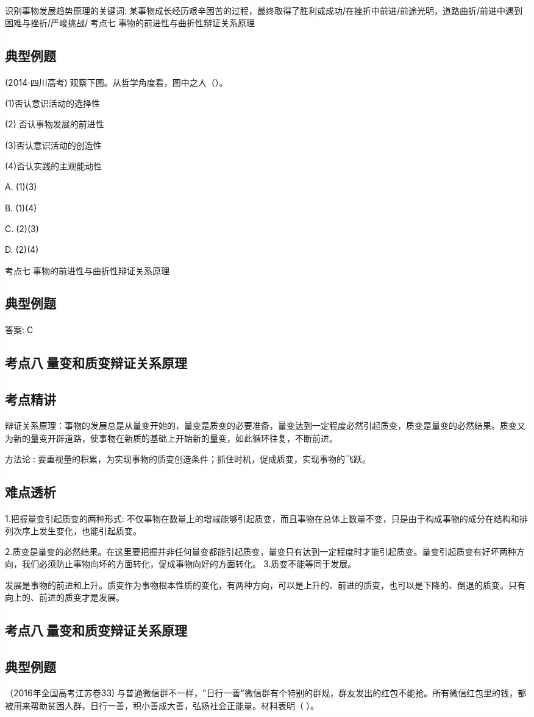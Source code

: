 识别事物发展趋势原理的关键词: 某事物成长经历艰辛困苦的过程，最终取得了胜利或成功/在挫折中前进/前途光明，道路曲折/前进中遇到困难与挫折/严峻挑战/
考点七 事物的前进性与曲折性辩证关系原理

## 典型例题

(2014$\cdot$四川高考) 观察下图。从哲学角度看，图中之人（）。

(1)否认意识活动的选择性

(2) 否认事物发展的前进性

(3)否认意识活动的创造性

(4)否认实践的主观能动性

A. (1)(3)

B. (1)(4)

C. (2)(3)

D. (2)(4)


考点七 事物的前进性与曲折性辩证关系原理

## 典型例题

答案: C

## 考点八 量变和质变辩证关系原理

## 考点精讲

辩证关系原理：事物的发展总是从量变开始的，量变是质变的必要准备，量变达到一定程度必然引起质变，质变是量变的必然结果。质变又为新的量变开辟道路，使事物在新质的基础上开始新的量变，如此循环往复，不断前进。

方法论 : 要重视量的积累，为实现事物的质变创造条件；抓住时机，促成质变，实现事物的飞跃。

## 难点透析

1.把握量变引起质变的两种形式: 不仅事物在数量上的增减能够引起质变，而且事物在总体上数量不变，只是由于构成事物的成分在结构和排列次序上发生变化，也能引起质变。

2.质变是量变的必然结果。在这里要把握并非任何量变都能引起质变，量变只有达到一定程度时才能引起质变。量变引起质变有好坏两种方向，我们必须防止事物向坏的方面转化，促成事物向好的方面转化。 3.质变不能等同于发展。

发展是事物的前进和上升。质变作为事物根本性质的变化，有两种方向，可以是上升的、前进的质变，也可以是下降的、倒退的质变。只有向上的、前进的质变才是发展。

## 考点八 量变和质变辩证关系原理

## 典型例题

（2016年全国高考江苏卷33) 与普通微信群不一样，"日行一善"微信群有个特别的群规，群友发出的红包不能抢。所有微信红包里的钱，都被用来帮助贫困人群，日行一善，积小善成大善，弘扬社会正能量。材料表明（ ）。
